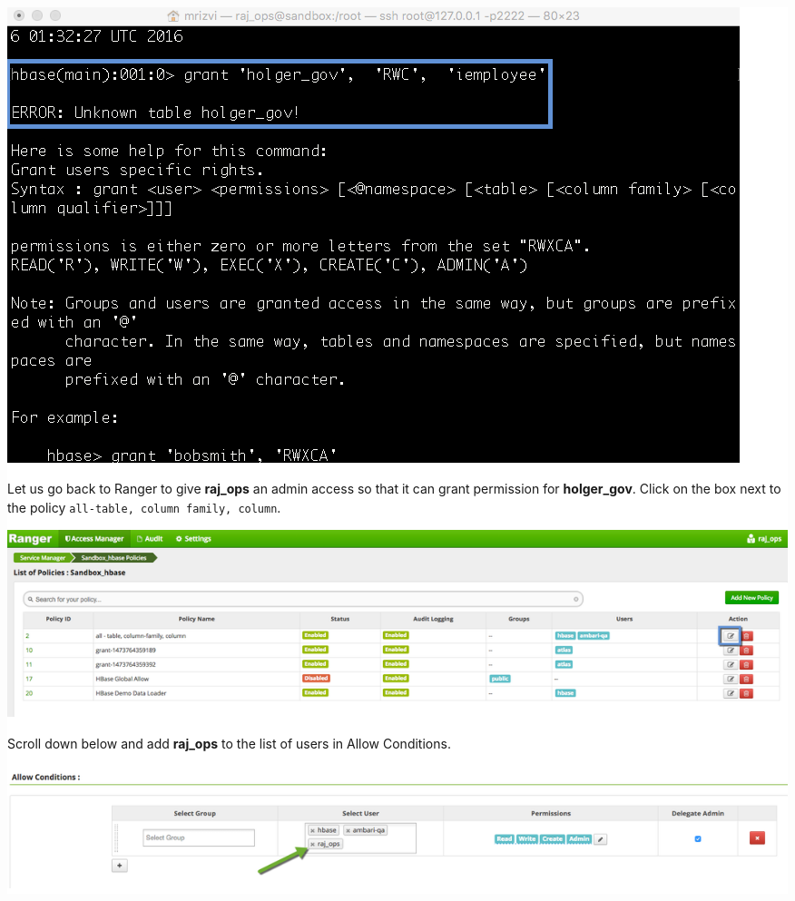 ![hbase_permission_denied](assets/hbase_permission_denied.png)

Let us go back to Ranger to give **raj_ops** an admin access so that it can grant permission for **holger_gov**. Click on the box next to the policy `all-table, column family, column`.

![hbase_click_on_all_table](assets/hbase_click_on_all_table.png)

Scroll down below and add **raj_ops** to the list of users in Allow Conditions.

![hbase_allow_conditions](assets/hbase_allow_conditions.png)
